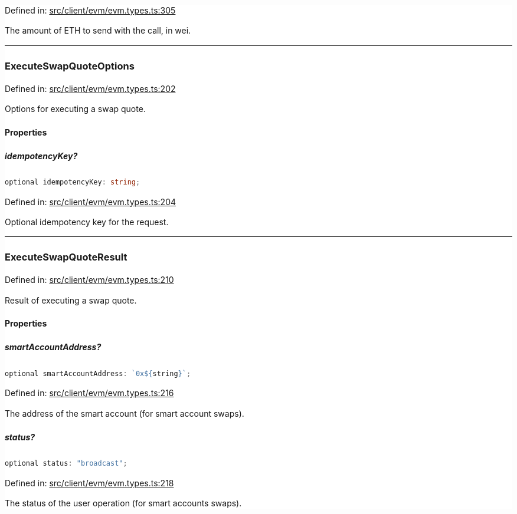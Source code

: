 Defined in: [src/client/evm/evm.types.ts:305](https://github.com/coinbase/cdp-sdk/blob/8794662b60e721852bfb60801a1d0bb1bb6e4c59/typescript/src/client/evm/evm.types.ts#L305)

The amount of ETH to send with the call, in wei.

***

### ExecuteSwapQuoteOptions

Defined in: [src/client/evm/evm.types.ts:202](https://github.com/coinbase/cdp-sdk/blob/8794662b60e721852bfb60801a1d0bb1bb6e4c59/typescript/src/client/evm/evm.types.ts#L202)

Options for executing a swap quote.

#### Properties

##### idempotencyKey?

```ts
optional idempotencyKey: string;
```

Defined in: [src/client/evm/evm.types.ts:204](https://github.com/coinbase/cdp-sdk/blob/8794662b60e721852bfb60801a1d0bb1bb6e4c59/typescript/src/client/evm/evm.types.ts#L204)

Optional idempotency key for the request.

***

### ExecuteSwapQuoteResult

Defined in: [src/client/evm/evm.types.ts:210](https://github.com/coinbase/cdp-sdk/blob/8794662b60e721852bfb60801a1d0bb1bb6e4c59/typescript/src/client/evm/evm.types.ts#L210)

Result of executing a swap quote.

#### Properties

##### smartAccountAddress?

```ts
optional smartAccountAddress: `0x${string}`;
```

Defined in: [src/client/evm/evm.types.ts:216](https://github.com/coinbase/cdp-sdk/blob/8794662b60e721852bfb60801a1d0bb1bb6e4c59/typescript/src/client/evm/evm.types.ts#L216)

The address of the smart account (for smart account swaps).

##### status?

```ts
optional status: "broadcast";
```

Defined in: [src/client/evm/evm.types.ts:218](https://github.com/coinbase/cdp-sdk/blob/8794662b60e721852bfb60801a1d0bb1bb6e4c59/typescript/src/client/evm/evm.types.ts#L218)

The status of the user operation (for smart accounts swaps).
